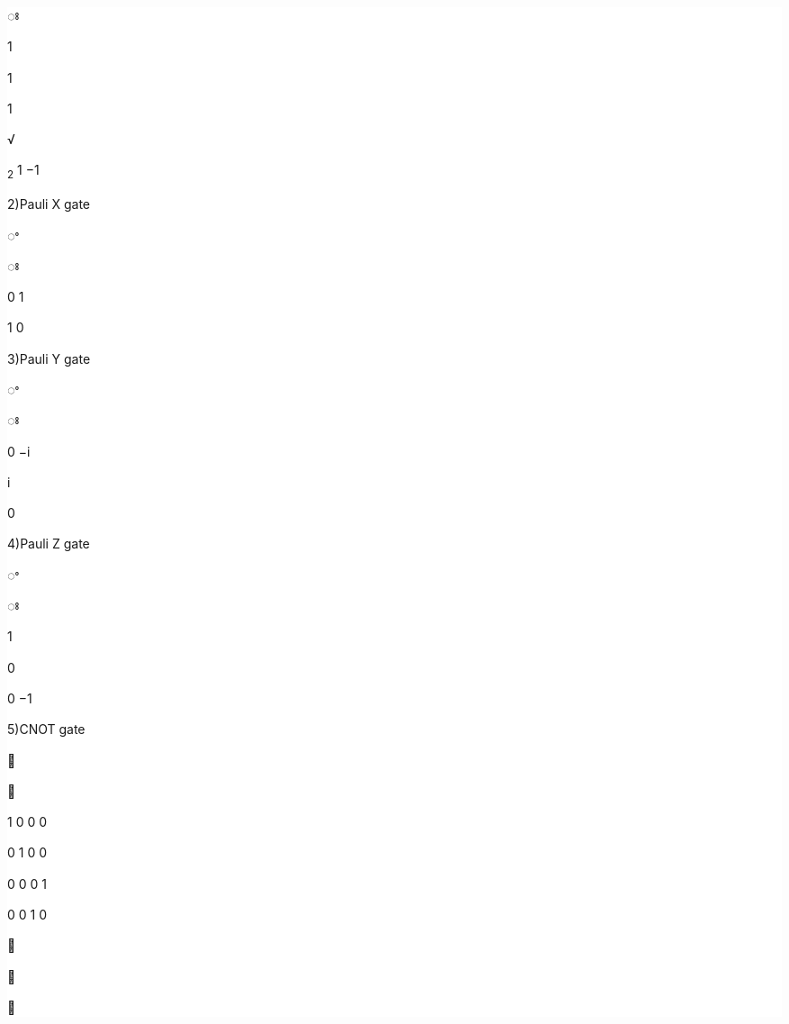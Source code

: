 ꢁ

1

1

1

√

<sub>2</sub> 1 −1

2)Pauli X gate

ꢀ

ꢁ

0 1

1 0

3)Pauli Y gate

ꢀ

ꢁ

0 −i

i

0

4)Pauli Z gate

ꢀ

ꢁ

1

0

0 −1

5)CNOT gate





1 0 0 0

0 1 0 0

0 0 0 1

0 0 1 0






